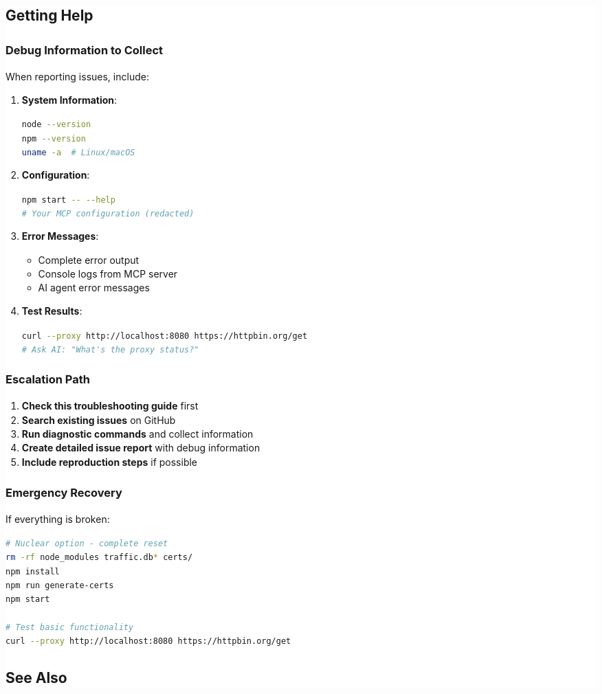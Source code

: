 ## Getting Help

### Debug Information to Collect

When reporting issues, include:

1. **System Information**:
   ```bash
   node --version
   npm --version
   uname -a  # Linux/macOS
   ```

2. **Configuration**:
   ```bash
   npm start -- --help
   # Your MCP configuration (redacted)
   ```

3. **Error Messages**:
   - Complete error output
   - Console logs from MCP server
   - AI agent error messages

4. **Test Results**:
   ```bash
   curl --proxy http://localhost:8080 https://httpbin.org/get
   # Ask AI: "What's the proxy status?"
   ```

### Escalation Path

1. **Check this troubleshooting guide** first
2. **Search existing issues** on GitHub
3. **Run diagnostic commands** and collect information
4. **Create detailed issue report** with debug information
5. **Include reproduction steps** if possible

### Emergency Recovery

If everything is broken:

```bash
# Nuclear option - complete reset
rm -rf node_modules traffic.db* certs/
npm install
npm run generate-certs
npm start

# Test basic functionality
curl --proxy http://localhost:8080 https://httpbin.org/get
```

## See Also

